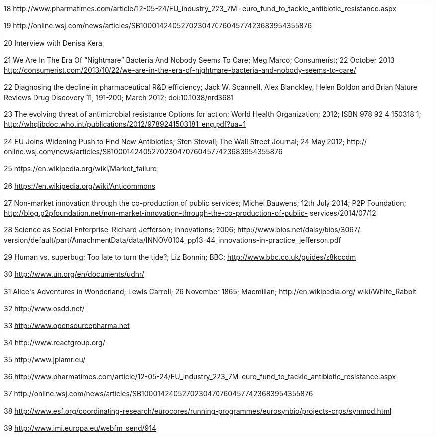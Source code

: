 <a name="18"></a>18 http://www.pharmatimes.com/article/12-05-24/EU_industry_223_7M-
euro_fund_to_tackle_antibiotic_resistance.aspx

<a name="19"></a>19 http://online.wsj.com/news/articles/SB10001424052702304707604577423683954355876

<a name="20"></a>20 Interview with Denisa Kera

<a name="21"></a>21 We Are In The Era Of “Nightmare” Bacteria And Nobody Seems To Care; Meg Marco; Consumerist; 22 October 2013 http://consumerist.com/2013/10/22/we-are-in-the-era-of-nightmare-bacteria-and-nobody-seems-to-care/

<a name="22"></a>22 Diagnosing the decline in pharmaceutical R&D efficiency; Jack W. Scannell, Alex Blanckley, Helen Boldon and Brian Nature Reviews Drug Discovery 11, 191-200; March 2012; doi:10.1038/nrd3681

<a name="23"></a>23 The evolving threat of antimicrobial resistance Options for action; World Health Organization; 2012; ISBN 978 92 4 150318 1; http://whqlibdoc.who.int/publications/2012/9789241503181_eng.pdf?ua=1

<a name="24"></a>24 EU Joins Widening Push to Find New Antibiotics; Sten Stovall; The Wall Street Journal; 24 May 2012; http:// online.wsj.com/news/articles/SB10001424052702304707604577423683954355876

<a name="25"></a>25 https://en.wikipedia.org/wiki/Market_failure 

<a name="26"></a>26 https://en.wikipedia.org/wiki/Anticommons

<a name="27"></a>27 Non-market innovation through the co-production of public services; Michel Bauwens; 12th July 2014; P2P Foundation; http://blog.p2pfoundation.net/non-market-innovation-through-the-co-production-of-public- services/2014/07/12

<a name="28"></a>28 Science as Social Enterprise; Richard Jefferson; innovations; 2006; http://www.bios.net/daisy/bios/3067/ version/default/part/AmachmentData/data/INNOV0104_pp13-44_innovations-in-practice_jefferson.pdf

<a name="29"></a>29 Human vs. superbug: Too late to turn the tide?; Liz Bonnin; BBC; http://www.bbc.co.uk/guides/z8kccdm 

<a name="30"></a>30 http://www.un.org/en/documents/udhr/

<a name="31"></a>31 Alice's Adventures in Wonderland; Lewis Carroll; 26 November 1865; Macmillan; http://en.wikipedia.org/ wiki/White_Rabbit

<a name="32"></a>32 http://www.osdd.net/

<a name="33"></a>33 http://www.opensourcepharma.net

<a name="34"></a>34 http://www.reactgroup.org/

<a name="35"></a>35 http://www.jpiamr.eu/

<a name="36"></a>36 http://www.pharmatimes.com/article/12-05-24/EU_industry_223_7M-euro_fund_to_tackle_antibiotic_resistance.aspx

<a name="37"></a>37 http://online.wsj.com/news/articles/SB10001424052702304707604577423683954355876

<a name="38"></a>38 http://www.esf.org/coordinating-research/eurocores/running-programmes/eurosynbio/projects-crps/synmod.html

<a name="39"></a>39 http://www.imi.europa.eu/webfm_send/914
